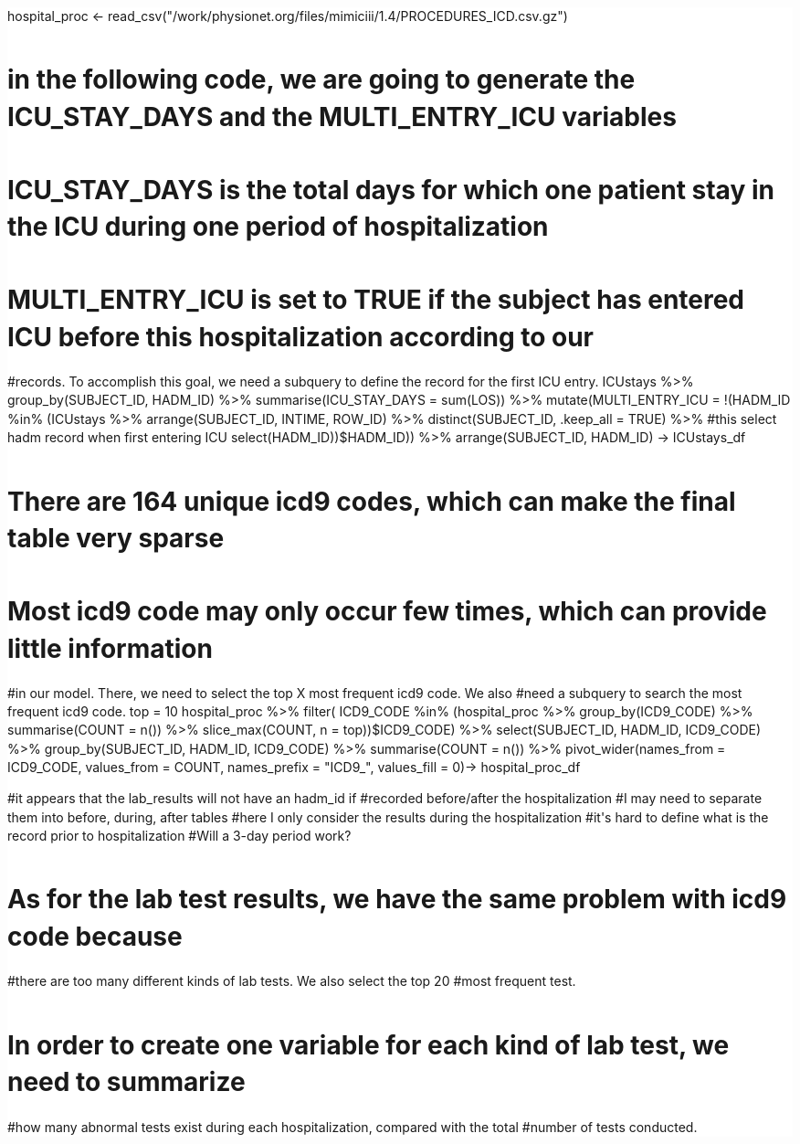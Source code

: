 hospital_proc <- read_csv("/work/physionet.org/files/mimiciii/1.4/PROCEDURES_ICD.csv.gz")

# in the following code, we are going to generate the ICU_STAY_DAYS and the MULTI_ENTRY_ICU variables
# ICU_STAY_DAYS is the total days for which one patient stay in the ICU during one period of hospitalization
# MULTI_ENTRY_ICU is set to TRUE if the subject has entered ICU before this hospitalization according to our
#records. To accomplish this goal, we need a subquery to define the record for the first ICU entry.
ICUstays %>% group_by(SUBJECT_ID, HADM_ID) %>%
  summarise(ICU_STAY_DAYS = sum(LOS)) %>% 
  mutate(MULTI_ENTRY_ICU = !(HADM_ID %in% 
                              (ICUstays %>% 
                                 arrange(SUBJECT_ID, INTIME, ROW_ID) %>% 
                                 distinct(SUBJECT_ID, .keep_all = TRUE) %>%
                                 #this select hadm record when first entering ICU
                                 select(HADM_ID))$HADM_ID)) %>%
  arrange(SUBJECT_ID, HADM_ID) -> 
  ICUstays_df

# There are 164 unique icd9 codes, which can make the final table very sparse
# Most icd9 code may only occur few times, which can provide little information 
#in our model. There, we need to select the top X most frequent icd9 code. We also 
#need a subquery to search the most frequent icd9 code.
top = 10
hospital_proc %>% filter( ICD9_CODE %in%
                            (hospital_proc %>%
                               group_by(ICD9_CODE) %>%
                               summarise(COUNT = n()) %>%
                               slice_max(COUNT, n = top))$ICD9_CODE) %>%
  select(SUBJECT_ID, HADM_ID, ICD9_CODE) %>%
  group_by(SUBJECT_ID, HADM_ID, ICD9_CODE) %>%
  summarise(COUNT = n()) %>%
  pivot_wider(names_from = ICD9_CODE, values_from = COUNT,
              names_prefix = "ICD9_", values_fill = 0)->
  hospital_proc_df


#it appears that the lab_results will not have an hadm_id if 
#recorded before/after the hospitalization
#I may need to separate them into before, during, after tables
#here I only consider the results during the hospitalization
#it's hard to define what is the record prior to hospitalization
#Will a 3-day period work?

# As for the lab test results, we have the same problem with icd9 code because
#there are too many different kinds of lab tests. We also select the top 20 
#most frequent test.  
# In order to create one variable for each kind of lab test, we need to summarize
#how many abnormal tests exist during each hospitalization, compared with the total
#number of tests conducted.